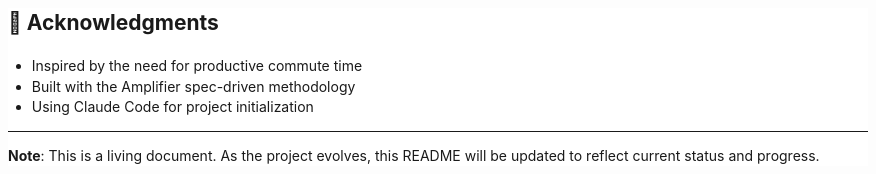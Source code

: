 ## 🙏 Acknowledgments

- Inspired by the need for productive commute time
- Built with the Amplifier spec-driven methodology
- Using Claude Code for project initialization

---

**Note**: This is a living document. As the project evolves, this README will be updated to reflect current status and progress.
